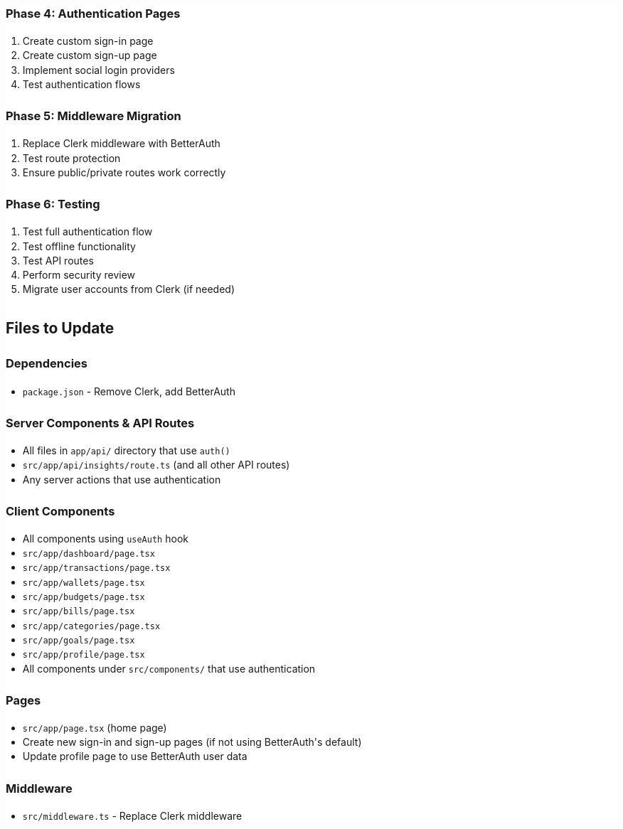 ### Phase 4: Authentication Pages
1. Create custom sign-in page
2. Create custom sign-up page
3. Implement social login providers
4. Test authentication flows

### Phase 5: Middleware Migration
1. Replace Clerk middleware with BetterAuth
2. Test route protection
3. Ensure public/private routes work correctly

### Phase 6: Testing
1. Test full authentication flow
2. Test offline functionality
3. Test API routes
4. Perform security review
5. Migrate user accounts from Clerk (if needed)

## Files to Update

### Dependencies
- `package.json` - Remove Clerk, add BetterAuth

### Server Components & API Routes
- All files in `app/api/` directory that use `auth()`
- `src/app/api/insights/route.ts` (and all other API routes)
- Any server actions that use authentication

### Client Components
- All components using `useAuth` hook
- `src/app/dashboard/page.tsx`
- `src/app/transactions/page.tsx`
- `src/app/wallets/page.tsx`
- `src/app/budgets/page.tsx`
- `src/app/bills/page.tsx`
- `src/app/categories/page.tsx`
- `src/app/goals/page.tsx`
- `src/app/profile/page.tsx`
- All components under `src/components/` that use authentication

### Pages
- `src/app/page.tsx` (home page)
- Create new sign-in and sign-up pages (if not using BetterAuth's default)
- Update profile page to use BetterAuth user data

### Middleware
- `src/middleware.ts` - Replace Clerk middleware
